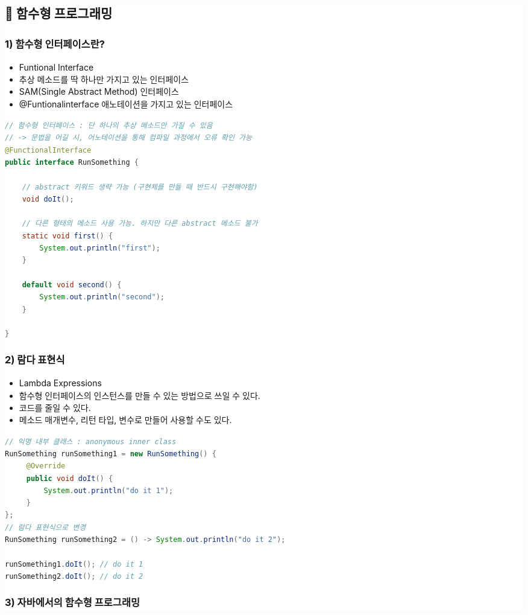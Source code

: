 ## 🧐 함수형 프로그래밍

### 1) 함수형 인터페이스란?

- Funtional Interface
- 추상 메소드를 딱 하나만 가지고 있는 인터페이스
- SAM(Single Abstract Method) 인터페이스
- @Funtionalinterface 애노테이션을 가지고 있는 인터페이스

```java
// 함수형 인터페이스 : 단 하나의 추상 메소드만 가질 수 있음 
// -> 문법을 어길 시, 어노테이션을 통해 컴파일 과정에서 오류 확인 가능
@FunctionalInterface
public interface RunSomething {

    // abstract 키워드 생략 가능 (구현체를 만들 때 반드시 구현해야함)
    void doIt();

    // 다른 형태의 메소드 사용 가능. 하지만 다른 abstract 메소드 불가
    static void first() {
        System.out.println("first");
    }

    default void second() {
        System.out.println("second");
    }

}
```

### 2) 람다 표현식

- Lambda Expressions
- 함수형 인터페이스의 인스턴스를 만들 수 있는 방법으로 쓰일 수 있다.
- 코드를 줄일 수 있다.
- 메소드 매개변수, 리턴 타입, 변수로 만들어 사용할 수도 있다.

```java
// 익명 내부 클래스 : anonymous inner class
RunSomething runSomething1 = new RunSomething() {
     @Override
     public void doIt() {
         System.out.println("do it 1");
     }
};
// 람다 표현식으로 변경
RunSomething runSomething2 = () -> System.out.println("do it 2");

runSomething1.doIt(); // do it 1
runSomething2.doIt(); // do it 2
```

### 3) 자바에서의 함수형 프로그래밍
